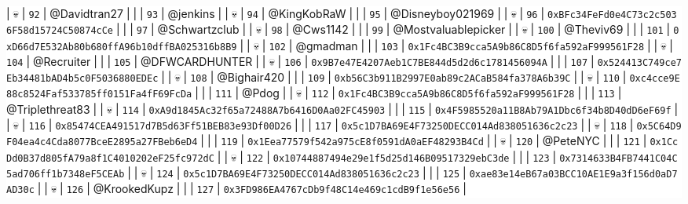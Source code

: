 | 💀 | `92` | @Davidtran27 |
|  | `93` | @jenkins |
| 💀 | `94` | @KingKobRaW |
|  | `95` | @Disneyboy021969 |
| 💀 | `96` | `0xBFc34FeFd0e4C73c2c5036F58d15724C50874cCe` |
|  | `97` | @Schwartzclub |
| 💀 | `98` | @Cws1142 |
|  | `99` | @Mostvaluablepicker |
| 💀 | `100` | @Theviv69 |
|  | `101` | `0xD66d7E532Ab80b680ffA96b10dffBA025316b8B9` |
| 💀 | `102` | @gmadman |
|  | `103` | `0x1Fc4BC3B9cca5A9b86C8D5f6fa592aF999561F28` |
| 💀 | `104` | @Recruiter |
|  | `105` | @DFWCARDHUNTER |
| 💀 | `106` | `0x9B7e47E4207Aeb1C7BE844d5d2d6c1781456094A` |
|  | `107` | `0x524413C749ce7Eb34481bAD4b5c0F5036880EDEc` |
| 💀 | `108` | @Bighair420 |
|  | `109` | `0xb56C3b911B2997E0ab89c2ACaB584fa378A6b39C` |
| 💀 | `110` | `0xc4cce9E88c8524Faf533785ff0151Fa4fF69FcDa` |
|  | `111` | @Pdog |
| 💀 | `112` | `0x1Fc4BC3B9cca5A9b86C8D5f6fa592aF999561F28` |
|  | `113` | @Triplethreat83 |
| 💀 | `114` | `0xA9d1845Ac32f65a72488A7b6416D0Aa02FC45903` |
|  | `115` | `0x4F5985520a11B8Ab79A1Dbc6f34b8D40dD6eF69f` |
| 💀 | `116` | `0x85474CEA491517d7B5d63Ff51BEB83e93Df00D26` |
|  | `117` | `0x5c1D7BA69E4F73250DECC014Ad838051636c2c23` |
| 💀 | `118` | `0x5C64D9F04ea4c4Cda8077BceE2895a27FBeb6eD4` |
|  | `119` | `0x1Eea77579f542a975cE8f0591dA0aEF48293B4Cd` |
| 💀 | `120` | @PeteNYC |
|  | `121` | `0x1CcDd0B37d805fA79a8f1C4010202eF25fc972dC` |
| 💀 | `122` | `0x10744887494e29e1f5d25d146B09517329ebC3de` |
|  | `123` | `0x7314633B4FB7441C04C5ad706ff1b7348eF5CEAb` |
| 💀 | `124` | `0x5c1D7BA69E4F73250DECC014Ad838051636c2c23` |
|  | `125` | `0xae83e14eB67a03BCC10AE1E9a3f156d0aD7AD30c` |
| 💀 | `126` | @KrookedKupz |
|  | `127` | `0x3FD986EA4767cDb9f48C14e469c1cdB9f1e56e56` |
